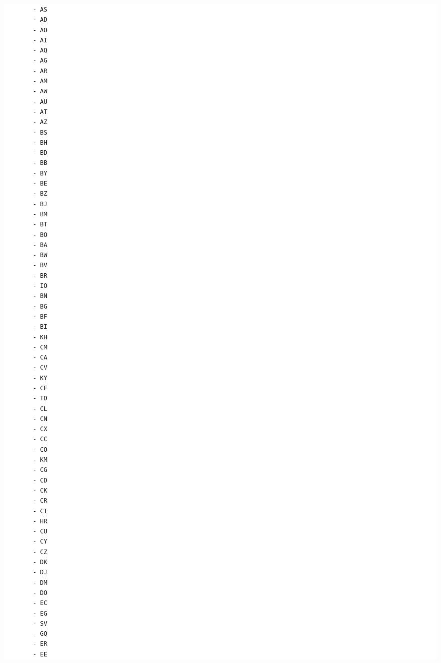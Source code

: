             - AS
            - AD
            - AO
            - AI
            - AQ
            - AG
            - AR
            - AM
            - AW
            - AU
            - AT
            - AZ
            - BS
            - BH
            - BD
            - BB
            - BY
            - BE
            - BZ
            - BJ
            - BM
            - BT
            - BO
            - BA
            - BW
            - BV
            - BR
            - IO
            - BN
            - BG
            - BF
            - BI
            - KH
            - CM
            - CA
            - CV
            - KY
            - CF
            - TD
            - CL
            - CN
            - CX
            - CC
            - CO
            - KM
            - CG
            - CD
            - CK
            - CR
            - CI
            - HR
            - CU
            - CY
            - CZ
            - DK
            - DJ
            - DM
            - DO
            - EC
            - EG
            - SV
            - GQ
            - ER
            - EE